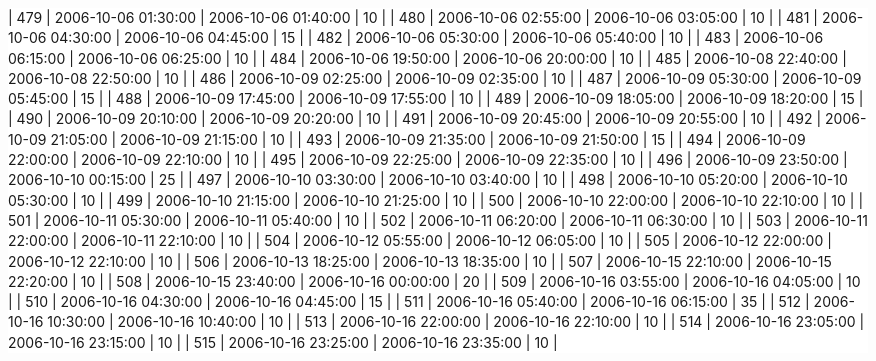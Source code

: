 | 479 | 2006-10-06 01:30:00 | 2006-10-06 01:40:00 | 10 |
| 480 | 2006-10-06 02:55:00 | 2006-10-06 03:05:00 | 10 |
| 481 | 2006-10-06 04:30:00 | 2006-10-06 04:45:00 | 15 |
| 482 | 2006-10-06 05:30:00 | 2006-10-06 05:40:00 | 10 |
| 483 | 2006-10-06 06:15:00 | 2006-10-06 06:25:00 | 10 |
| 484 | 2006-10-06 19:50:00 | 2006-10-06 20:00:00 | 10 |
| 485 | 2006-10-08 22:40:00 | 2006-10-08 22:50:00 | 10 |
| 486 | 2006-10-09 02:25:00 | 2006-10-09 02:35:00 | 10 |
| 487 | 2006-10-09 05:30:00 | 2006-10-09 05:45:00 | 15 |
| 488 | 2006-10-09 17:45:00 | 2006-10-09 17:55:00 | 10 |
| 489 | 2006-10-09 18:05:00 | 2006-10-09 18:20:00 | 15 |
| 490 | 2006-10-09 20:10:00 | 2006-10-09 20:20:00 | 10 |
| 491 | 2006-10-09 20:45:00 | 2006-10-09 20:55:00 | 10 |
| 492 | 2006-10-09 21:05:00 | 2006-10-09 21:15:00 | 10 |
| 493 | 2006-10-09 21:35:00 | 2006-10-09 21:50:00 | 15 |
| 494 | 2006-10-09 22:00:00 | 2006-10-09 22:10:00 | 10 |
| 495 | 2006-10-09 22:25:00 | 2006-10-09 22:35:00 | 10 |
| 496 | 2006-10-09 23:50:00 | 2006-10-10 00:15:00 | 25 |
| 497 | 2006-10-10 03:30:00 | 2006-10-10 03:40:00 | 10 |
| 498 | 2006-10-10 05:20:00 | 2006-10-10 05:30:00 | 10 |
| 499 | 2006-10-10 21:15:00 | 2006-10-10 21:25:00 | 10 |
| 500 | 2006-10-10 22:00:00 | 2006-10-10 22:10:00 | 10 |
| 501 | 2006-10-11 05:30:00 | 2006-10-11 05:40:00 | 10 |
| 502 | 2006-10-11 06:20:00 | 2006-10-11 06:30:00 | 10 |
| 503 | 2006-10-11 22:00:00 | 2006-10-11 22:10:00 | 10 |
| 504 | 2006-10-12 05:55:00 | 2006-10-12 06:05:00 | 10 |
| 505 | 2006-10-12 22:00:00 | 2006-10-12 22:10:00 | 10 |
| 506 | 2006-10-13 18:25:00 | 2006-10-13 18:35:00 | 10 |
| 507 | 2006-10-15 22:10:00 | 2006-10-15 22:20:00 | 10 |
| 508 | 2006-10-15 23:40:00 | 2006-10-16 00:00:00 | 20 |
| 509 | 2006-10-16 03:55:00 | 2006-10-16 04:05:00 | 10 |
| 510 | 2006-10-16 04:30:00 | 2006-10-16 04:45:00 | 15 |
| 511 | 2006-10-16 05:40:00 | 2006-10-16 06:15:00 | 35 |
| 512 | 2006-10-16 10:30:00 | 2006-10-16 10:40:00 | 10 |
| 513 | 2006-10-16 22:00:00 | 2006-10-16 22:10:00 | 10 |
| 514 | 2006-10-16 23:05:00 | 2006-10-16 23:15:00 | 10 |
| 515 | 2006-10-16 23:25:00 | 2006-10-16 23:35:00 | 10 |